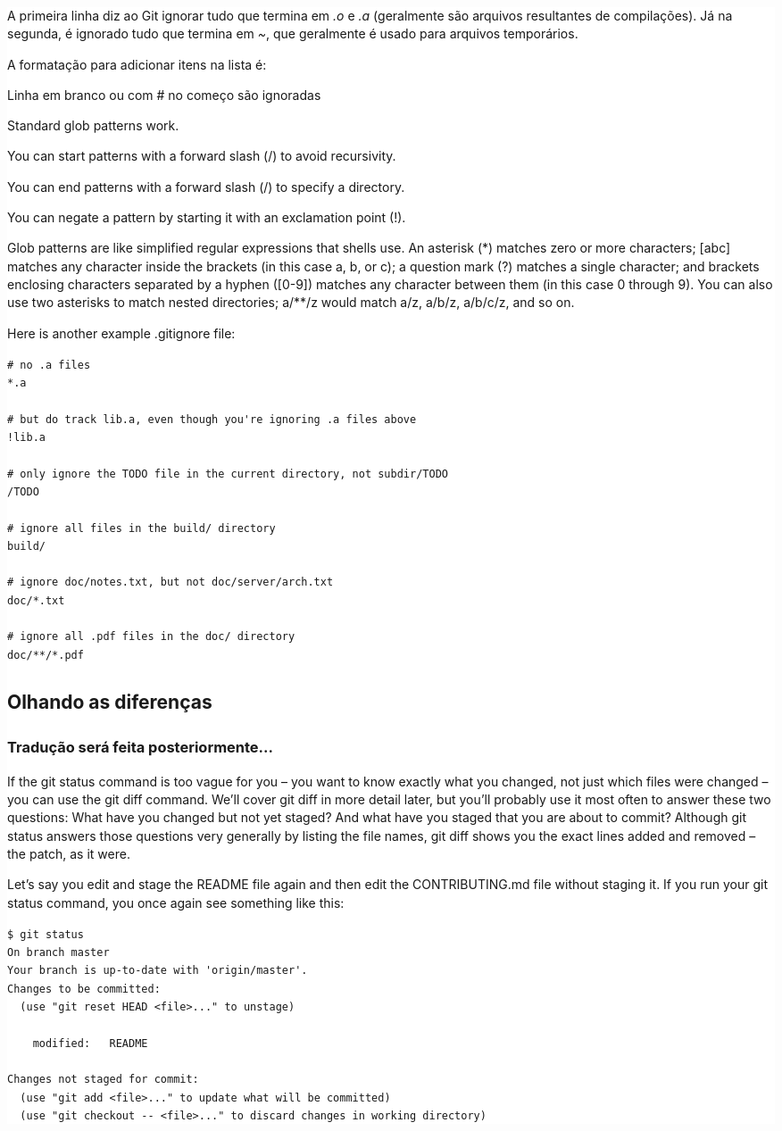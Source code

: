 A primeira linha diz ao Git ignorar tudo que termina em _.o_ e _.a_ (geralmente são arquivos resultantes de compilações). Já na segunda, é ignorado tudo que termina em _~_, que geralmente é usado para arquivos temporários.

A formatação para adicionar itens na lista é:

Linha em branco ou com # no começo são ignoradas

Standard glob patterns work.

You can start patterns with a forward slash (/) to avoid recursivity.

You can end patterns with a forward slash (/) to specify a directory.

You can negate a pattern by starting it with an exclamation point (!).

Glob patterns are like simplified regular expressions that shells use. An asterisk (*) matches zero or more characters; [abc] matches any character inside the brackets (in this case a, b, or c); a question mark (?) matches a single character; and brackets enclosing characters separated by a hyphen ([0-9]) matches any character between them (in this case 0 through 9). You can also use two asterisks to match nested directories; a/**/z would match a/z, a/b/z, a/b/c/z, and so on.

Here is another example .gitignore file:
```
# no .a files
*.a

# but do track lib.a, even though you're ignoring .a files above
!lib.a

# only ignore the TODO file in the current directory, not subdir/TODO
/TODO

# ignore all files in the build/ directory
build/

# ignore doc/notes.txt, but not doc/server/arch.txt
doc/*.txt

# ignore all .pdf files in the doc/ directory
doc/**/*.pdf
```

## Olhando as diferenças

### Tradução será feita posteriormente...

If the git status command is too vague for you – you want to know exactly what you changed, not just which files were changed – you can use the git diff command. We’ll cover git diff in more detail later, but you’ll probably use it most often to answer these two questions: What have you changed but not yet staged? And what have you staged that you are about to commit? Although git status answers those questions very generally by listing the file names, git diff shows you the exact lines added and removed – the patch, as it were.

Let’s say you edit and stage the README file again and then edit the CONTRIBUTING.md file without staging it. If you run your git status command, you once again see something like this:
```
$ git status
On branch master
Your branch is up-to-date with 'origin/master'.
Changes to be committed:
  (use "git reset HEAD <file>..." to unstage)

    modified:   README

Changes not staged for commit:
  (use "git add <file>..." to update what will be committed)
  (use "git checkout -- <file>..." to discard changes in working directory)
```